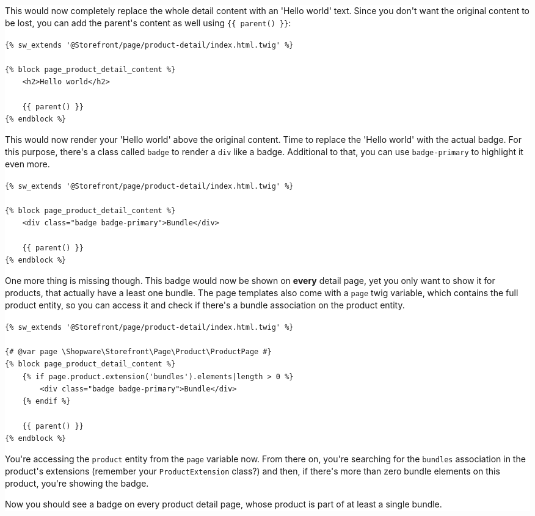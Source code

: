 This would now completely replace the whole detail content with an 'Hello world' text. Since you don't want the original content to be lost,
you can add the parent's content as well using `{{ parent() }}`:

```twig
{% sw_extends '@Storefront/page/product-detail/index.html.twig' %}

{% block page_product_detail_content %}
    <h2>Hello world</h2>
    
    {{ parent() }}
{% endblock %}
```

This would now render your 'Hello world' above the original content. Time to replace the 'Hello world' with the actual badge.
For this purpose, there's a class called `badge` to render a `div` like a badge. Additional to that, you can use `badge-primary` to highlight it even more.

```twig
{% sw_extends '@Storefront/page/product-detail/index.html.twig' %}

{% block page_product_detail_content %}
    <div class="badge badge-primary">Bundle</div>
    
    {{ parent() }}
{% endblock %}
```

One more thing is missing though. This badge would now be shown on **every** detail page, yet you only want to show it for products, that actually
have a least one bundle. The page templates also come with a `page` twig variable, which contains the full product entity, so you can access it and check if
there's a bundle association on the product entity.

```twig
{% sw_extends '@Storefront/page/product-detail/index.html.twig' %}

{# @var page \Shopware\Storefront\Page\Product\ProductPage #}
{% block page_product_detail_content %}
    {% if page.product.extension('bundles').elements|length > 0 %}
        <div class="badge badge-primary">Bundle</div>
    {% endif %}

    {{ parent() }}
{% endblock %}
```

You're accessing the `product` entity from the `page` variable now. From there on, you're searching for the `bundles` association in the product's extensions
(remember your `ProductExtension` class?) and then, if there's more than zero bundle elements on this product, you're showing the badge.

Now you should see a badge on every product detail page, whose product is part of at least a single bundle.
